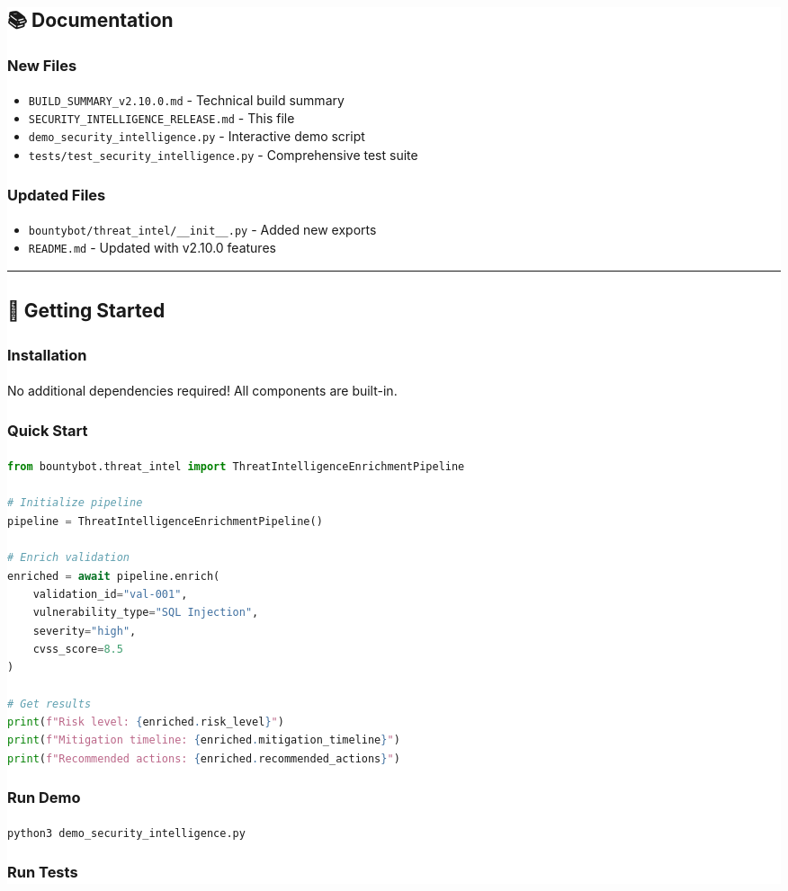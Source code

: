 
## 📚 **Documentation**

### **New Files**
- `BUILD_SUMMARY_v2.10.0.md` - Technical build summary
- `SECURITY_INTELLIGENCE_RELEASE.md` - This file
- `demo_security_intelligence.py` - Interactive demo script
- `tests/test_security_intelligence.py` - Comprehensive test suite

### **Updated Files**
- `bountybot/threat_intel/__init__.py` - Added new exports
- `README.md` - Updated with v2.10.0 features

---

## 🚀 **Getting Started**

### **Installation**

No additional dependencies required! All components are built-in.

### **Quick Start**

```python
from bountybot.threat_intel import ThreatIntelligenceEnrichmentPipeline

# Initialize pipeline
pipeline = ThreatIntelligenceEnrichmentPipeline()

# Enrich validation
enriched = await pipeline.enrich(
    validation_id="val-001",
    vulnerability_type="SQL Injection",
    severity="high",
    cvss_score=8.5
)

# Get results
print(f"Risk level: {enriched.risk_level}")
print(f"Mitigation timeline: {enriched.mitigation_timeline}")
print(f"Recommended actions: {enriched.recommended_actions}")
```

### **Run Demo**

```bash
python3 demo_security_intelligence.py
```

### **Run Tests**
